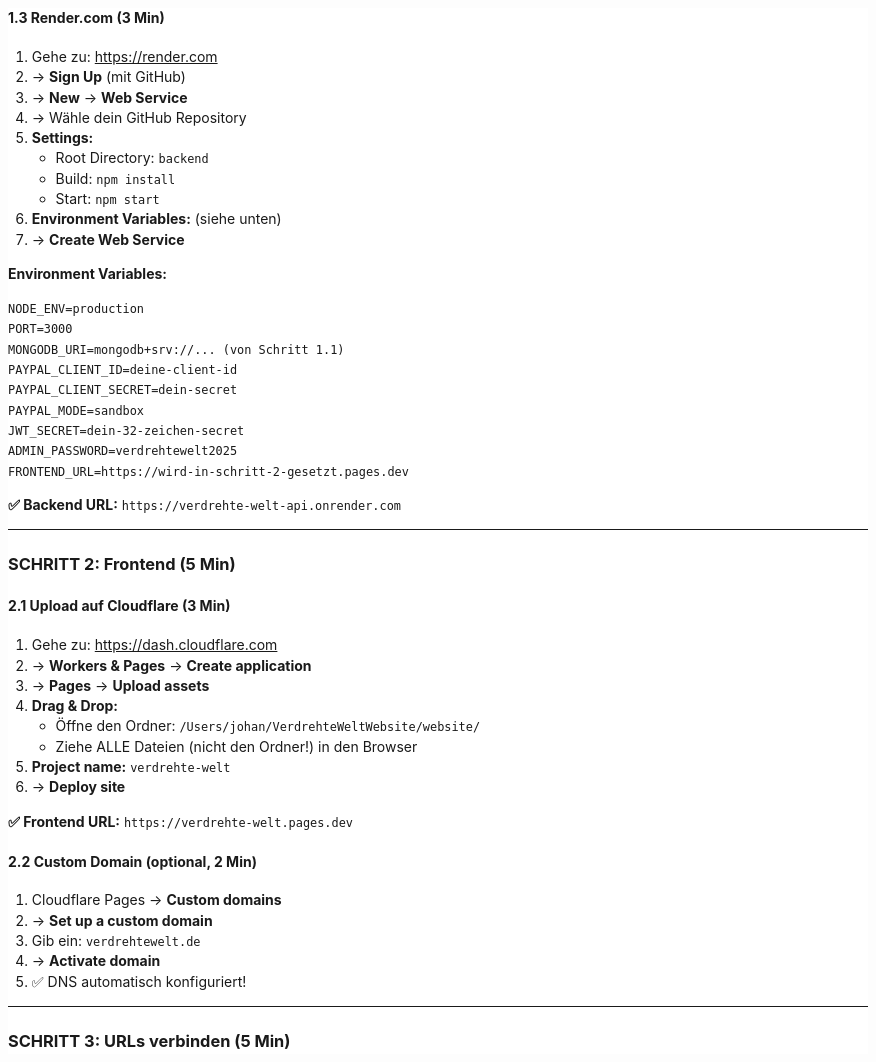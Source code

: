 #### 1.3 Render.com (3 Min)
1. Gehe zu: https://render.com
2. → **Sign Up** (mit GitHub)
3. → **New** → **Web Service**
4. → Wähle dein GitHub Repository
5. **Settings:**
   - Root Directory: `backend`
   - Build: `npm install`
   - Start: `npm start`
6. **Environment Variables:** (siehe unten)
7. → **Create Web Service**

**Environment Variables:**
```
NODE_ENV=production
PORT=3000
MONGODB_URI=mongodb+srv://... (von Schritt 1.1)
PAYPAL_CLIENT_ID=deine-client-id
PAYPAL_CLIENT_SECRET=dein-secret
PAYPAL_MODE=sandbox
JWT_SECRET=dein-32-zeichen-secret
ADMIN_PASSWORD=verdrehtewelt2025
FRONTEND_URL=https://wird-in-schritt-2-gesetzt.pages.dev
```

**✅ Backend URL:** `https://verdrehte-welt-api.onrender.com`

---

### SCHRITT 2: Frontend (5 Min)

#### 2.1 Upload auf Cloudflare (3 Min)
1. Gehe zu: https://dash.cloudflare.com
2. → **Workers & Pages** → **Create application**
3. → **Pages** → **Upload assets**
4. **Drag & Drop:**
   - Öffne den Ordner: `/Users/johan/VerdrehteWeltWebsite/website/`
   - Ziehe ALLE Dateien (nicht den Ordner!) in den Browser
5. **Project name:** `verdrehte-welt`
6. → **Deploy site**

**✅ Frontend URL:** `https://verdrehte-welt.pages.dev`

#### 2.2 Custom Domain (optional, 2 Min)
1. Cloudflare Pages → **Custom domains**
2. → **Set up a custom domain**
3. Gib ein: `verdrehtewelt.de`
4. → **Activate domain**
5. ✅ DNS automatisch konfiguriert!

---

### SCHRITT 3: URLs verbinden (5 Min)
